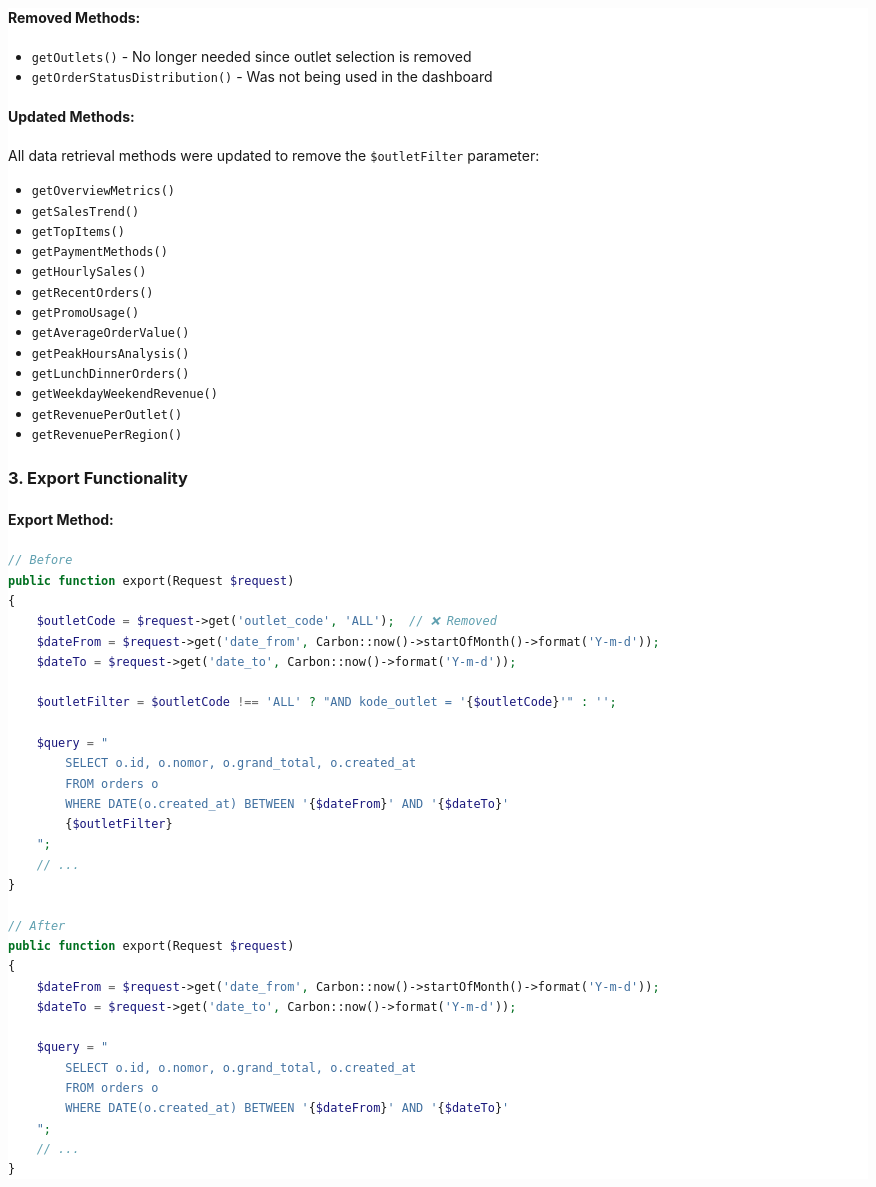 #### **Removed Methods:**
- `getOutlets()` - No longer needed since outlet selection is removed
- `getOrderStatusDistribution()` - Was not being used in the dashboard

#### **Updated Methods:**
All data retrieval methods were updated to remove the `$outletFilter` parameter:
- `getOverviewMetrics()`
- `getSalesTrend()`
- `getTopItems()`
- `getPaymentMethods()`
- `getHourlySales()`
- `getRecentOrders()`
- `getPromoUsage()`
- `getAverageOrderValue()`
- `getPeakHoursAnalysis()`
- `getLunchDinnerOrders()`
- `getWeekdayWeekendRevenue()`
- `getRevenuePerOutlet()`
- `getRevenuePerRegion()`

### **3. Export Functionality**

#### **Export Method:**
```php
// Before
public function export(Request $request)
{
    $outletCode = $request->get('outlet_code', 'ALL');  // ❌ Removed
    $dateFrom = $request->get('date_from', Carbon::now()->startOfMonth()->format('Y-m-d'));
    $dateTo = $request->get('date_to', Carbon::now()->format('Y-m-d'));
    
    $outletFilter = $outletCode !== 'ALL' ? "AND kode_outlet = '{$outletCode}'" : '';
    
    $query = "
        SELECT o.id, o.nomor, o.grand_total, o.created_at
        FROM orders o
        WHERE DATE(o.created_at) BETWEEN '{$dateFrom}' AND '{$dateTo}' 
        {$outletFilter}
    ";
    // ...
}

// After
public function export(Request $request)
{
    $dateFrom = $request->get('date_from', Carbon::now()->startOfMonth()->format('Y-m-d'));
    $dateTo = $request->get('date_to', Carbon::now()->format('Y-m-d'));
    
    $query = "
        SELECT o.id, o.nomor, o.grand_total, o.created_at
        FROM orders o
        WHERE DATE(o.created_at) BETWEEN '{$dateFrom}' AND '{$dateTo}'
    ";
    // ...
}
```
